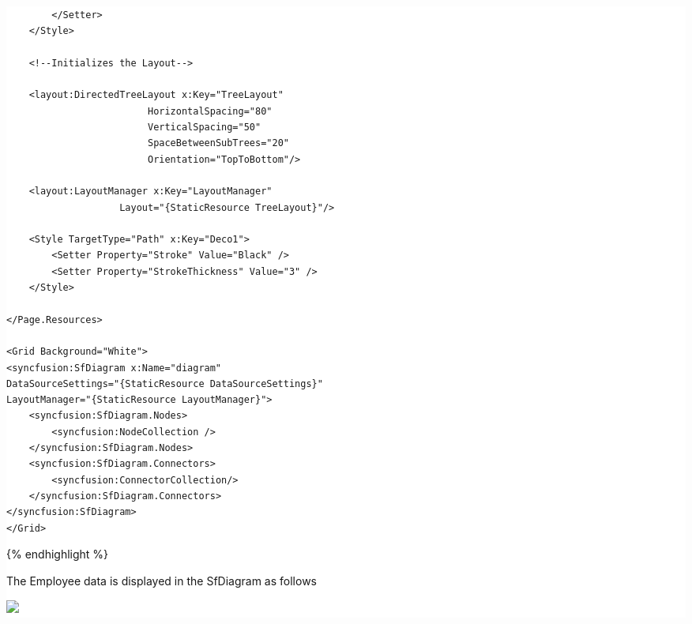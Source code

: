             </Setter>
        </Style>

        <!--Initializes the Layout-->

        <layout:DirectedTreeLayout x:Key="TreeLayout" 
		                     HorizontalSpacing="80" 
		                     VerticalSpacing="50" 
		                     SpaceBetweenSubTrees="20" 
		                     Orientation="TopToBottom"/>

        <layout:LayoutManager x:Key="LayoutManager"  
		                Layout="{StaticResource TreeLayout}"/>

        <Style TargetType="Path" x:Key="Deco1">
            <Setter Property="Stroke" Value="Black" />
            <Setter Property="StrokeThickness" Value="3" />
        </Style>
  
    </Page.Resources>

    <Grid Background="White">        
	<syncfusion:SfDiagram x:Name="diagram"
	DataSourceSettings="{StaticResource DataSourceSettings}"
	LayoutManager="{StaticResource LayoutManager}">
		<syncfusion:SfDiagram.Nodes>
			<syncfusion:NodeCollection />
		</syncfusion:SfDiagram.Nodes>
		<syncfusion:SfDiagram.Connectors>
			<syncfusion:ConnectorCollection/>
		</syncfusion:SfDiagram.Connectors>
	</syncfusion:SfDiagram>
    </Grid>

</Page> 

{% endhighlight %}

The Employee data is displayed in the SfDiagram as follows

![](Getting-Started_images\Getting-Started_img3.png)